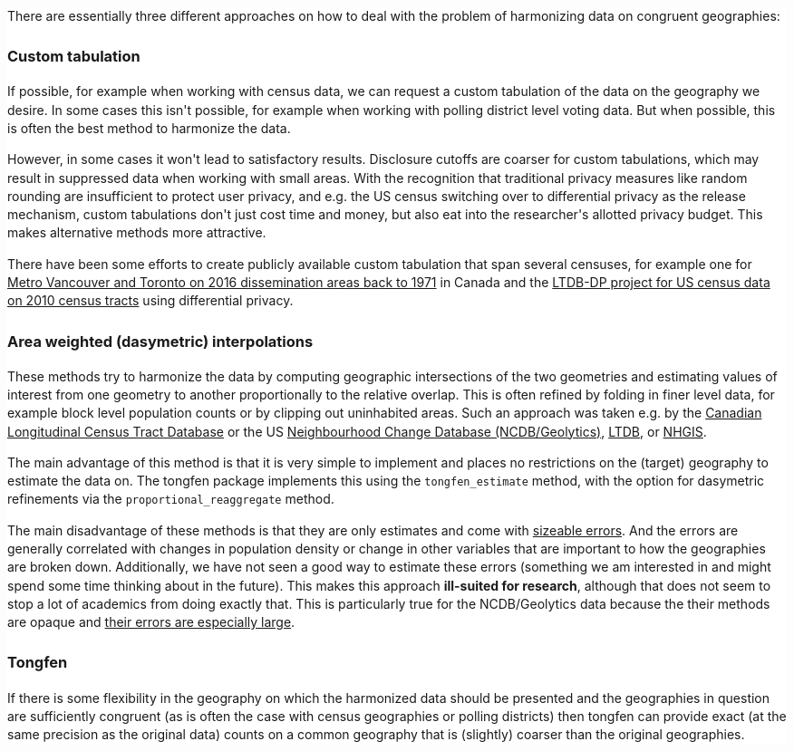 There are essentially three different approaches on how to deal with the problem of harmonizing data on congruent geographies:

### Custom tabulation
If possible, for example when working with census data, we can request a custom tabulation of the data on the geography we desire. In some cases this isn't possible, for example when working with polling district level voting data. But when possible, this is often the best method to harmonize the data. 

However, in some cases it won't lead to satisfactory results. Disclosure cutoffs are coarser for custom tabulations, which may result in suppressed data when working with small areas. With the recognition that traditional privacy measures like random rounding are insufficient to protect user privacy, and e.g. the US census switching over to differential privacy as the release mechanism, custom tabulations don't just cost time and money, but also eat into the researcher's allotted privacy budget. This makes alternative methods more attractive. 

There have been some efforts to create publicly available custom tabulation that span several censuses, for example one for [Metro Vancouver and Toronto on 2016 dissemination areas back to 1971](https://dataverse.scholarsportal.info/dataset.xhtml?persistentId=doi:10.5683/SP2/QNO5JG) in Canada and the [LTDB-DP project for US census data on 2010 census tracts](https://s4.ad.brown.edu/Projects/Diversity/Researcher/LTDB.htm) using differential privacy.

### Area weighted (dasymetric) interpolations
These methods try to harmonize the data by computing geographic intersections of the two geometries and estimating values of interest from one geometry to another proportionally to the relative overlap. This is often refined by folding in finer level data, for example block level population counts or by clipping out uninhabited areas. Such an approach was taken e.g. by the [Canadian Longitudinal Census Tract Database](https://onlinelibrary.wiley.com/doi/10.1111/cag.12467) or the US [Neighbourhood Change Database (NCDB/Geolytics)](https://geolytics.com/products/normalized-data/neighborhood-change-database), [LTDB](https://s4.ad.brown.edu/Projects/Diversity/Researcher/Bridging.htm), or [NHGIS](https://www.nhgis.org/about). 

The main advantage of this method is that it is very simple to implement and places no restrictions on the (target) geography to estimate the data on. The tongfen package implements this using the `tongfen_estimate` method, with the option for dasymetric refinements via the `proportional_reaggregate` method.

The main disadvantage of these methods is that they are only estimates and come with [sizeable errors](https://www.ncbi.nlm.nih.gov/pmc/articles/PMC5472362/). And the errors are generally correlated with changes in population density or change in other variables that are important to how the geographies are broken down. Additionally, we have not seen a good way to estimate these errors (something we am interested in and might spend some time thinking about in the future). This makes this approach **ill-suited for research**, although that does not seem to stop a lot of academics from doing exactly that. This is particularly true for the NCDB/Geolytics data because the their methods are opaque and [their errors are especially large](https://www.tandfonline.com/doi/full/10.1080/24694452.2016.1187060).

### Tongfen
If there is some flexibility in the geography on which the harmonized data should be presented and the geographies in question are sufficiently congruent (as is often the case with census geographies or polling districts) then tongfen can provide exact (at the same precision as the original data) counts on a common geography that is (slightly) coarser than the original geographies. 

